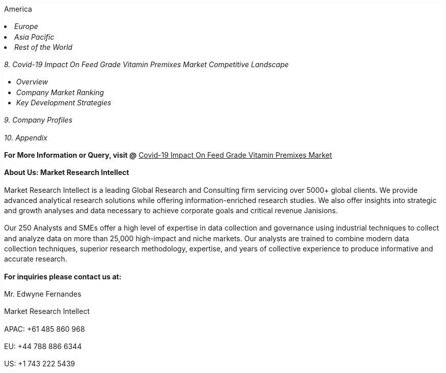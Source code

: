 America</span></em></li><li><em><span class="">Europe</span></em></li><li><em><span class="">Asia Pacific</span></em></li><li><em><span class="">Rest of the World</span></em></li></ul><p><em><span class="font-[700]">8. Covid-19 Impact On Feed Grade Vitamin Premixes Market Competitive Landscape</span></em></p><ul><li><em><span class="">Overview</span></em></li><li><em><span class="">Company Market Ranking</span></em></li><li><em><span class="">Key Development Strategies</span></em></li></ul><p><em><span class="font-[700]">9. Company Profiles</span></em></p><p><em><span class="font-[700]">10. Appendix</span></em></p><p><span class="font-[700]"><strong>For More Information or Query, visit&nbsp;@</strong>&nbsp;</span><span class="font-[700]"><a href="https://www.marketresearchintellect.com/product/global-covid-19-impact-on-feed-grade-vitamin-premixes-market/?utm_source=Linkedin&utm_medium=046" target="_blank" data-tracking-control-name="article-ssr-frontend-pulse_little-text-block" data-tracking-will-navigate="" data-test-link="">Covid-19 Impact On Feed Grade Vitamin Premixes Market</a></span></p><p><strong><span class="font-[700]">About Us: Market Research Intellect</span></strong></p><p><span class="">Market Research Intellect is a leading Global Research and Consulting firm servicing over 5000+ global clients. We provide advanced analytical research solutions while offering information-enriched research studies.&nbsp;</span>We also offer insights into strategic and growth analyses and data necessary to achieve corporate goals and critical revenue Janisions.</p><p><span class="">Our 250 Analysts and SMEs offer a high level of expertise in data collection and governance using industrial techniques to collect and analyze data on more than 25,000 high-impact and niche markets. Our analysts are trained to combine modern data collection techniques, superior research methodology, expertise, and years of collective experience to produce informative and accurate research.</span></p><p><strong>For inquiries please contact us at:</strong></p><p>Mr. Edwyne Fernandes</p><p>Market Research Intellect</p><p>APAC: +61 485 860 968</p><p>EU: +44 788 886 6344</p><p>US: +1 743 222 5439</p>
